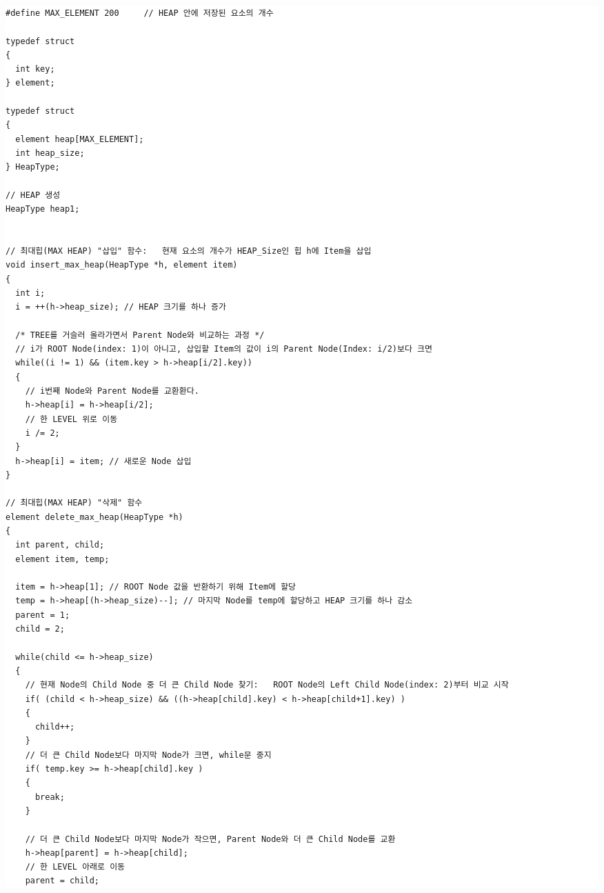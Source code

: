 ```plain
#define MAX_ELEMENT 200     // HEAP 안에 저장된 요소의 개수

typedef struct
{
  int key;
} element;

typedef struct
{
  element heap[MAX_ELEMENT];
  int heap_size;
} HeapType;

// HEAP 생성
HeapType heap1;


// 최대힙(MAX HEAP) "삽입" 함수:   현재 요소의 개수가 HEAP_Size인 힙 h에 Item을 삽입
void insert_max_heap(HeapType *h, element item)
{
  int i;
  i = ++(h->heap_size); // HEAP 크기를 하나 증가

  /* TREE를 거슬러 올라가면서 Parent Node와 비교하는 과정 */
  // i가 ROOT Node(index: 1)이 아니고, 삽입할 Item의 값이 i의 Parent Node(Index: i/2)보다 크면
  while((i != 1) && (item.key > h->heap[i/2].key))
  {
    // i번째 Node와 Parent Node를 교환환다.
    h->heap[i] = h->heap[i/2];
    // 한 LEVEL 위로 이동
    i /= 2;
  }
  h->heap[i] = item; // 새로운 Node 삽입
}

// 최대힙(MAX HEAP) "삭제" 함수
element delete_max_heap(HeapType *h)
{
  int parent, child;
  element item, temp;

  item = h->heap[1]; // ROOT Node 값을 반환하기 위해 Item에 할당
  temp = h->heap[(h->heap_size)--]; // 마지막 Node를 temp에 할당하고 HEAP 크기를 하나 감소
  parent = 1;
  child = 2;

  while(child <= h->heap_size)
  {
    // 현재 Node의 Child Node 중 더 큰 Child Node 찾기:   ROOT Node의 Left Child Node(index: 2)부터 비교 시작
    if( (child < h->heap_size) && ((h->heap[child].key) < h->heap[child+1].key) )
    {
      child++;
    }
    // 더 큰 Child Node보다 마지막 Node가 크면, while문 중지
    if( temp.key >= h->heap[child].key )
    {
      break;
    }

    // 더 큰 Child Node보다 마지막 Node가 작으면, Parent Node와 더 큰 Child Node를 교환
    h->heap[parent] = h->heap[child];
    // 한 LEVEL 아래로 이동
    parent = child;
```